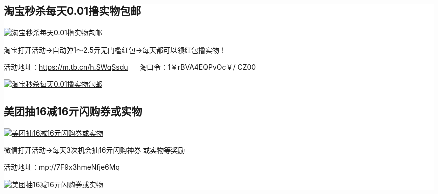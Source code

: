                     
                

## 淘宝秒杀每天0.01撸实物包邮
<p>
    <a rel="nofollow" target="_blank" href="https://www.qqhjy6.xyz/caiji/data/images/2025-09-24/14386a447cf9776ce6e444708155956b.jpg"><img src="https://image.smallfawn.work/?url=https://www.qqhjy6.xyz/caiji/data/images/2025-09-24/14386a447cf9776ce6e444708155956b.jpg" title="淘宝秒杀每天0.01撸实物包邮 " alt="淘宝秒杀每天0.01撸实物包邮 " referrerpolicy="no-referrer"></a> 
</p>
<p>
    淘宝打开活动-&gt;自动弹1～2.5亓无门槛红包-&gt;每天都可以领红包撸实物！
</p>
<p>
    活动地址：<a rel="nofollow" target="_blank" href="https://m.tb.cn/h.SWqSsdu">https://m.tb.cn/h.SWqSsdu</a>&nbsp; &nbsp; &nbsp; 淘口令：1￥rBVA4EQPvOc￥/ CZ00
</p>
<p>
    <a rel="nofollow" target="_blank" href="https://www.qqhjy6.xyz/caiji/data/images/2025-09-24/44d5ae8ee8431317691ea5336e084846.png"><img src="https://image.smallfawn.work/?url=https://www.qqhjy6.xyz/caiji/data/images/2025-09-24/44d5ae8ee8431317691ea5336e084846.png" title="淘宝秒杀每天0.01撸实物包邮 " alt="淘宝秒杀每天0.01撸实物包邮 " referrerpolicy="no-referrer"></a>
</p>

## 美团抽16减16亓闪购券或实物
<p>
    <a rel="nofollow" target="_blank" href="https://www.qqhjy6.xyz/caiji/data/images/2025-09-23/34b2c78057dd7230e7682ec2e4c8c3af.png"><img src="https://image.smallfawn.work/?url=https://www.qqhjy6.xyz/caiji/data/images/2025-09-23/34b2c78057dd7230e7682ec2e4c8c3af.png" title="美团抽16减16亓闪购券或实物 " alt="美团抽16减16亓闪购券或实物 " referrerpolicy="no-referrer"></a> 
</p>
<p>
    微信打开活动-&gt;每天3次机会抽16亓闪购神券 或实物等奖励
</p>
<p>
    活动地址：mp://7F9x3hmeNfje6Mq
</p>
<p>
    <a rel="nofollow" target="_blank" href="https://www.qqhjy6.xyz/caiji/data/images/2025-09-23/f4fd977c7850de4023f2ac6a69bdda58.jpg"><img src="https://image.smallfawn.work/?url=https://www.qqhjy6.xyz/caiji/data/images/2025-09-23/f4fd977c7850de4023f2ac6a69bdda58.jpg" title="美团抽16减16亓闪购券或实物 " alt="美团抽16减16亓闪购券或实物 " referrerpolicy="no-referrer"></a> 
</p>

